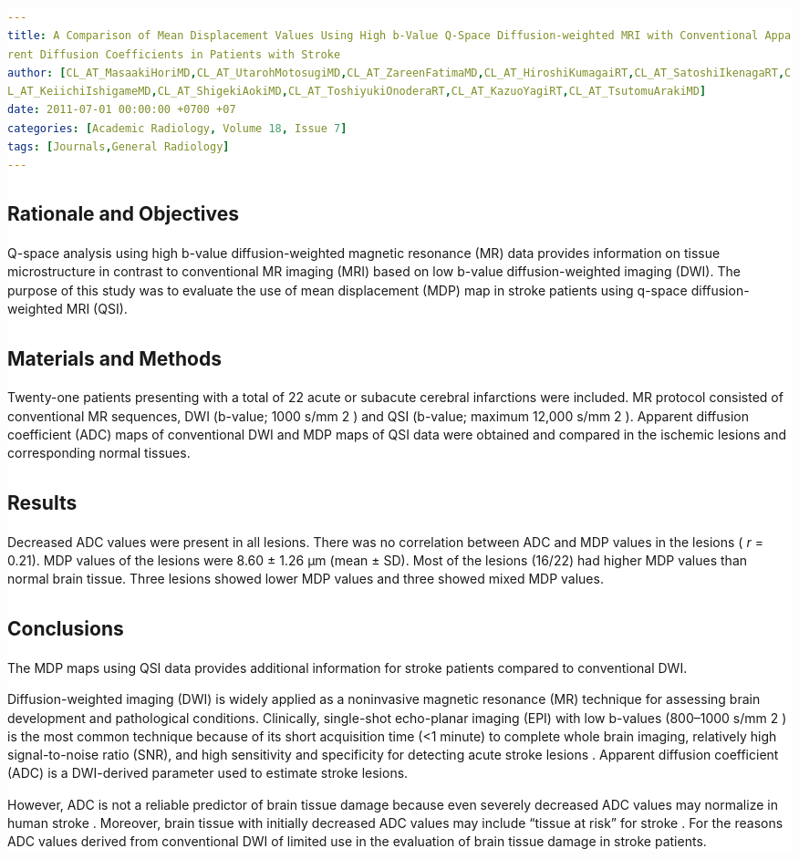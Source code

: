 ```yaml
---
title: A Comparison of Mean Displacement Values Using High b-Value Q-Space Diffusion-weighted MRI with Conventional Apparent Diffusion Coefficients in Patients with Stroke
author: [CL_AT_MasaakiHoriMD,CL_AT_UtarohMotosugiMD,CL_AT_ZareenFatimaMD,CL_AT_HiroshiKumagaiRT,CL_AT_SatoshiIkenagaRT,CL_AT_KeiichiIshigameMD,CL_AT_ShigekiAokiMD,CL_AT_ToshiyukiOnoderaRT,CL_AT_KazuoYagiRT,CL_AT_TsutomuArakiMD]
date: 2011-07-01 00:00:00 +0700 +07
categories: [Academic Radiology, Volume 18, Issue 7]
tags: [Journals,General Radiology]
---
```

## Rationale and Objectives

Q-space analysis using high b-value diffusion-weighted magnetic resonance (MR) data provides information on tissue microstructure in contrast to conventional MR imaging (MRI) based on low b-value diffusion-weighted imaging (DWI). The purpose of this study was to evaluate the use of mean displacement (MDP) map in stroke patients using q-space diffusion-weighted MRI (QSI).

## Materials and Methods

Twenty-one patients presenting with a total of 22 acute or subacute cerebral infarctions were included. MR protocol consisted of conventional MR sequences, DWI (b-value; 1000 s/mm  2 ) and QSI (b-value; maximum 12,000 s/mm  2 ). Apparent diffusion coefficient (ADC) maps of conventional DWI and MDP maps of QSI data were obtained and compared in the ischemic lesions and corresponding normal tissues.

## Results

Decreased ADC values were present in all lesions. There was no correlation between ADC and MDP values in the lesions ( _r_ = 0.21). MDP values of the lesions were 8.60 ± 1.26 μm (mean ± SD). Most of the lesions (16/22) had higher MDP values than normal brain tissue. Three lesions showed lower MDP values and three showed mixed MDP values.

## Conclusions

The MDP maps using QSI data provides additional information for stroke patients compared to conventional DWI.

Diffusion-weighted imaging (DWI) is widely applied as a noninvasive magnetic resonance (MR) technique for assessing brain development and pathological conditions. Clinically, single-shot echo-planar imaging (EPI) with low b-values (800–1000 s/mm  2 ) is the most common technique because of its short acquisition time (<1 minute) to complete whole brain imaging, relatively high signal-to-noise ratio (SNR), and high sensitivity and specificity for detecting acute stroke lesions . Apparent diffusion coefficient (ADC) is a DWI-derived parameter used to estimate stroke lesions.

However, ADC is not a reliable predictor of brain tissue damage because even severely decreased ADC values may normalize in human stroke . Moreover, brain tissue with initially decreased ADC values may include “tissue at risk” for stroke . For the reasons ADC values derived from conventional DWI of limited use in the evaluation of brain tissue damage in stroke patients.
